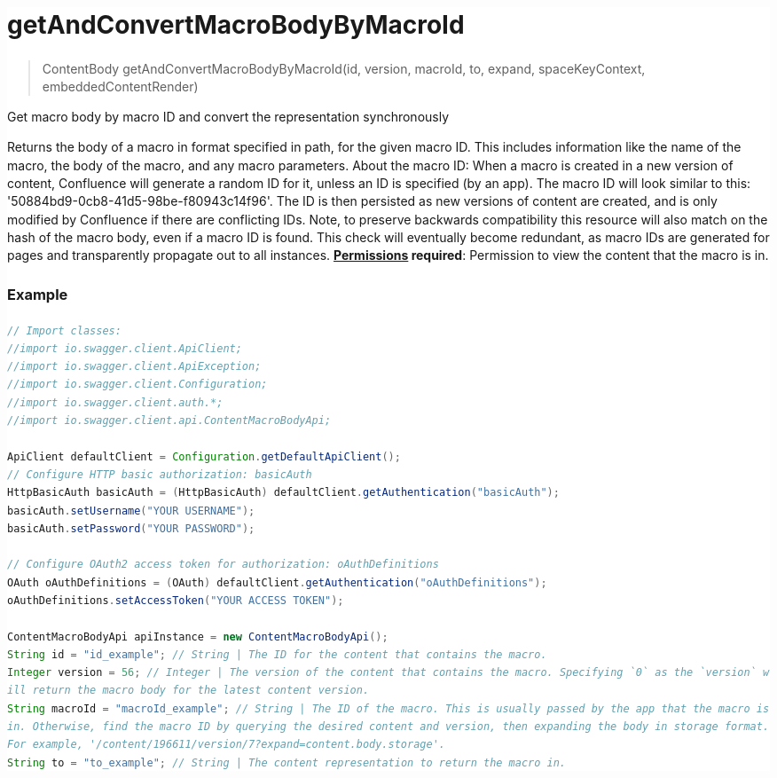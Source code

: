 <a name="getAndConvertMacroBodyByMacroId"></a>
# **getAndConvertMacroBodyByMacroId**
> ContentBody getAndConvertMacroBodyByMacroId(id, version, macroId, to, expand, spaceKeyContext, embeddedContentRender)

Get macro body by macro ID and convert the representation synchronously

Returns the body of a macro in format specified in path, for the given macro ID. This includes information like the name of the macro, the body of the macro, and any macro parameters.  About the macro ID: When a macro is created in a new version of content, Confluence will generate a random ID for it, unless an ID is specified (by an app). The macro ID will look similar to this: &#x27;50884bd9-0cb8-41d5-98be-f80943c14f96&#x27;. The ID is then persisted as new versions of content are created, and is only modified by Confluence if there are conflicting IDs.  Note, to preserve backwards compatibility this resource will also match on the hash of the macro body, even if a macro ID is found. This check will eventually become redundant, as macro IDs are generated for pages and transparently propagate out to all instances.  **[Permissions](https://confluence.atlassian.com/x/_AozKw) required**: Permission to view the content that the macro is in.

### Example
```java
// Import classes:
//import io.swagger.client.ApiClient;
//import io.swagger.client.ApiException;
//import io.swagger.client.Configuration;
//import io.swagger.client.auth.*;
//import io.swagger.client.api.ContentMacroBodyApi;

ApiClient defaultClient = Configuration.getDefaultApiClient();
// Configure HTTP basic authorization: basicAuth
HttpBasicAuth basicAuth = (HttpBasicAuth) defaultClient.getAuthentication("basicAuth");
basicAuth.setUsername("YOUR USERNAME");
basicAuth.setPassword("YOUR PASSWORD");

// Configure OAuth2 access token for authorization: oAuthDefinitions
OAuth oAuthDefinitions = (OAuth) defaultClient.getAuthentication("oAuthDefinitions");
oAuthDefinitions.setAccessToken("YOUR ACCESS TOKEN");

ContentMacroBodyApi apiInstance = new ContentMacroBodyApi();
String id = "id_example"; // String | The ID for the content that contains the macro.
Integer version = 56; // Integer | The version of the content that contains the macro. Specifying `0` as the `version` will return the macro body for the latest content version.
String macroId = "macroId_example"; // String | The ID of the macro. This is usually passed by the app that the macro is in. Otherwise, find the macro ID by querying the desired content and version, then expanding the body in storage format. For example, '/content/196611/version/7?expand=content.body.storage'.
String to = "to_example"; // String | The content representation to return the macro in.
```